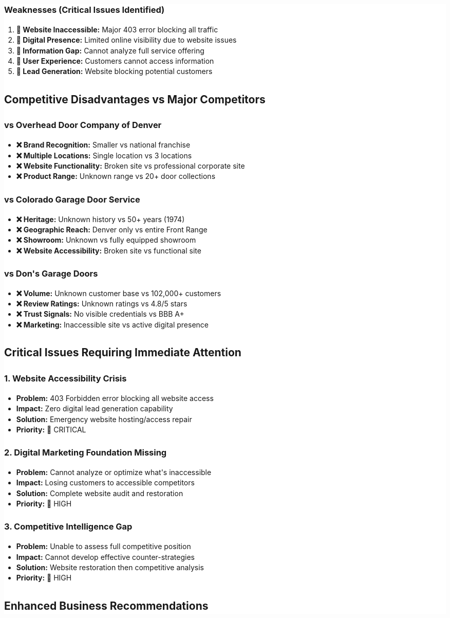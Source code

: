 ### Weaknesses (Critical Issues Identified)
1. **🔴 Website Inaccessible:** Major 403 error blocking all traffic
2. **🔴 Digital Presence:** Limited online visibility due to website issues
3. **🔴 Information Gap:** Cannot analyze full service offering
4. **🔴 User Experience:** Customers cannot access information
5. **🔴 Lead Generation:** Website blocking potential customers

## Competitive Disadvantages vs Major Competitors

### vs Overhead Door Company of Denver
- **❌ Brand Recognition:** Smaller vs national franchise
- **❌ Multiple Locations:** Single location vs 3 locations
- **❌ Website Functionality:** Broken site vs professional corporate site
- **❌ Product Range:** Unknown range vs 20+ door collections

### vs Colorado Garage Door Service
- **❌ Heritage:** Unknown history vs 50+ years (1974)
- **❌ Geographic Reach:** Denver only vs entire Front Range
- **❌ Showroom:** Unknown vs fully equipped showroom
- **❌ Website Accessibility:** Broken site vs functional site

### vs Don's Garage Doors
- **❌ Volume:** Unknown customer base vs 102,000+ customers
- **❌ Review Ratings:** Unknown ratings vs 4.8/5 stars
- **❌ Trust Signals:** No visible credentials vs BBB A+
- **❌ Marketing:** Inaccessible site vs active digital presence

## Critical Issues Requiring Immediate Attention

### 1. Website Accessibility Crisis
- **Problem:** 403 Forbidden error blocking all website access
- **Impact:** Zero digital lead generation capability
- **Solution:** Emergency website hosting/access repair
- **Priority:** 🔴 CRITICAL

### 2. Digital Marketing Foundation Missing
- **Problem:** Cannot analyze or optimize what's inaccessible
- **Impact:** Losing customers to accessible competitors
- **Solution:** Complete website audit and restoration
- **Priority:** 🔴 HIGH

### 3. Competitive Intelligence Gap
- **Problem:** Unable to assess full competitive position
- **Impact:** Cannot develop effective counter-strategies
- **Solution:** Website restoration then competitive analysis
- **Priority:** 🔴 HIGH

## Enhanced Business Recommendations
